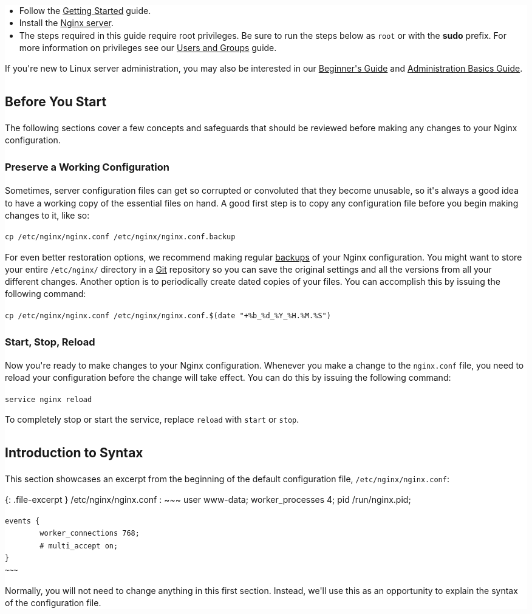 -   Follow the [Getting Started](/docs/getting-started/) guide.
-   Install the [Nginx server](/docs/websites/nginx/websites-with-nginx-on-debian-7-wheezy).
-   The steps required in this guide require root privileges. Be sure to run the steps below as `root` or with the **sudo** prefix. For more information on privileges see our [Users and Groups](/docs/tools-reference/linux-users-and-groups) guide.

If you're new to Linux server administration, you may also be interested in our [Beginner's Guide](/docs/beginners-guide/) and [Administration Basics Guide](/docs/using-linux/administration-basics).

## Before You Start

The following sections cover a few concepts and safeguards that should be reviewed before making any changes to your Nginx configuration.

### Preserve a Working Configuration

Sometimes, server configuration files can get so corrupted or convoluted that they become unusable, so it's always a good idea to have a working copy of the essential files on hand. A good first step is to copy any configuration file before you begin making changes to it, like so:

    cp /etc/nginx/nginx.conf /etc/nginx/nginx.conf.backup

For even better restoration options, we recommend making regular [backups](/docs/platform/backup-service) of your Nginx configuration. You might want to store your entire `/etc/nginx/` directory in a [Git](/docs/linux-tools/version-control/git) repository so you can save the original settings and all the versions from all your different changes. Another option is to periodically create dated copies of your files. You can accomplish this by issuing the following command:

    cp /etc/nginx/nginx.conf /etc/nginx/nginx.conf.$(date "+%b_%d_%Y_%H.%M.%S")

### Start, Stop, Reload

Now you're ready to make changes to your Nginx configuration. Whenever you make a change to the `nginx.conf` file, you need to reload your configuration before the change will take effect. You can do this by issuing the following command:

    service nginx reload

To completely stop or start the service, replace `reload` with `start` or `stop`.

## Introduction to Syntax

This section showcases an excerpt from the beginning of the default configuration file, `/etc/nginx/nginx.conf`:

{: .file-excerpt }
/etc/nginx/nginx.conf
:   ~~~
    user www-data;
    worker_processes 4;
    pid /run/nginx.pid;

    events {
            worker_connections 768;
            # multi_accept on;
    }
    ~~~
Normally, you will not need to change anything in this first section. Instead, we'll use this as an opportunity to explain the syntax of the configuration file.
